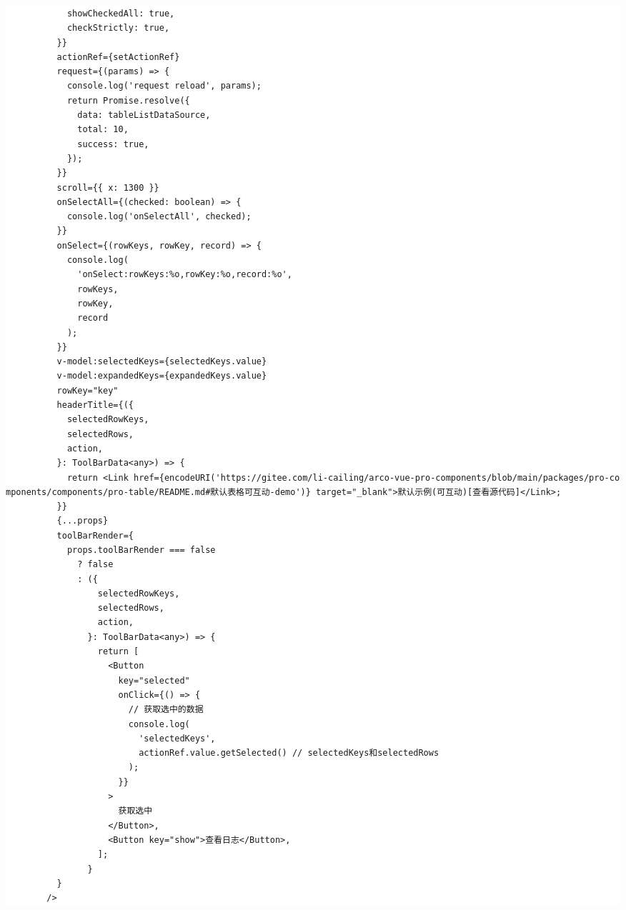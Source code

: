 ```tsx
            showCheckedAll: true,
            checkStrictly: true,
          }}
          actionRef={setActionRef}
          request={(params) => {
            console.log('request reload', params);
            return Promise.resolve({
              data: tableListDataSource,
              total: 10,
              success: true,
            });
          }}
          scroll={{ x: 1300 }}
          onSelectAll={(checked: boolean) => {
            console.log('onSelectAll', checked);
          }}
          onSelect={(rowKeys, rowKey, record) => {
            console.log(
              'onSelect:rowKeys:%o,rowKey:%o,record:%o',
              rowKeys,
              rowKey,
              record
            );
          }}
          v-model:selectedKeys={selectedKeys.value}
          v-model:expandedKeys={expandedKeys.value}
          rowKey="key"
          headerTitle={({
            selectedRowKeys,
            selectedRows,
            action,
          }: ToolBarData<any>) => {
            return <Link href={encodeURI('https://gitee.com/li-cailing/arco-vue-pro-components/blob/main/packages/pro-components/components/pro-table/README.md#默认表格可互动-demo')} target="_blank">默认示例(可互动)[查看源代码]</Link>;
          }}
          {...props}
          toolBarRender={
            props.toolBarRender === false
              ? false
              : ({
                  selectedRowKeys,
                  selectedRows,
                  action,
                }: ToolBarData<any>) => {
                  return [
                    <Button
                      key="selected"
                      onClick={() => {
                        // 获取选中的数据
                        console.log(
                          'selectedKeys',
                          actionRef.value.getSelected() // selectedKeys和selectedRows
                        );
                      }}
                    >
                      获取选中
                    </Button>,
                    <Button key="show">查看日志</Button>,
                  ];
                }
          }
        />
```